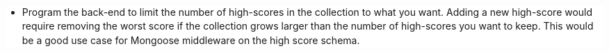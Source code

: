 - Program the back-end to limit the number of high-scores in the collection to what you want. Adding a new high-score would require removing the worst score if the collection grows larger than the number of high-scores you want to keep.  This would be a good use case for Mongoose middleware on the high score schema.








